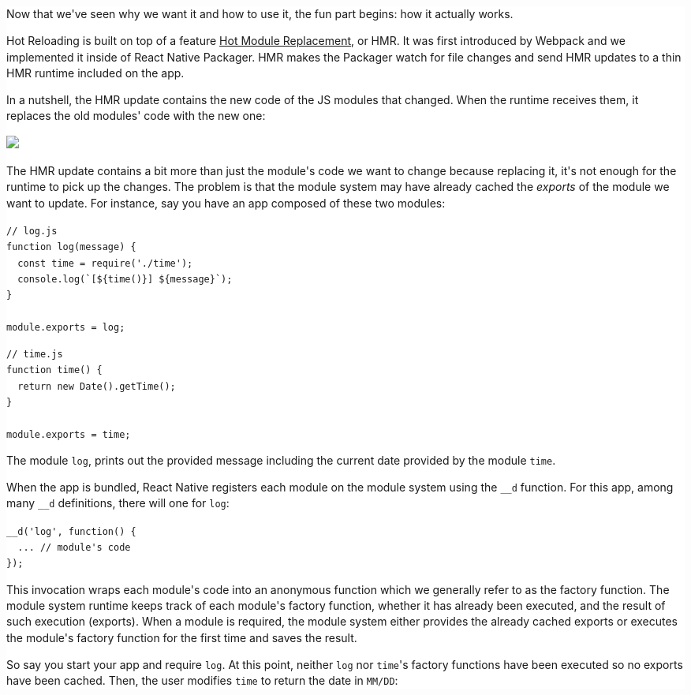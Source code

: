 Now that we've seen why we want it and how to use it, the fun part begins: how it actually works.

Hot Reloading is built on top of a feature [Hot Module Replacement](https://webpack.github.io/docs/hot-module-replacement-with-webpack.html), or HMR. It was first introduced by Webpack and we implemented it inside of React Native Packager. HMR makes the Packager watch for file changes and send HMR updates to a thin HMR runtime included on the app.

In a nutshell, the HMR update contains the new code of the JS modules that changed. When the runtime receives them, it replaces the old modules' code with the new one:

![](/react-native/blog/img/hmr-architecture.png)


The HMR update contains a bit more than just the module's code we want to change because replacing it, it's not enough for the runtime to pick up the changes. The problem is that the module system may have already cached the *exports* of the module we want to update. For instance, say you have an app composed of these two modules:

```
// log.js
function log(message) {
  const time = require('./time');
  console.log(`[${time()}] ${message}`);
}

module.exports = log;
```

```
// time.js
function time() {
  return new Date().getTime();
}

module.exports = time;
```

The module `log`, prints out the provided message including the current date provided by the module `time`.

When the app is bundled, React Native registers each module on the module system using the `__d` function. For this app, among many `__d` definitions, there will one for `log`:

```
__d('log', function() {
  ... // module's code
});
```

This invocation wraps each module's code into an anonymous function which we generally refer to as the factory function. The module system runtime keeps track of each module's factory function, whether it has already been executed, and the result of such execution (exports). When a module is required, the module system either provides the already cached exports or executes the module's factory function for the first time and saves the result.

So say you start your app and require `log`. At this point, neither `log` nor `time`'s factory functions have been executed so no exports have been cached.  Then, the user modifies `time` to return the date in `MM/DD`:
